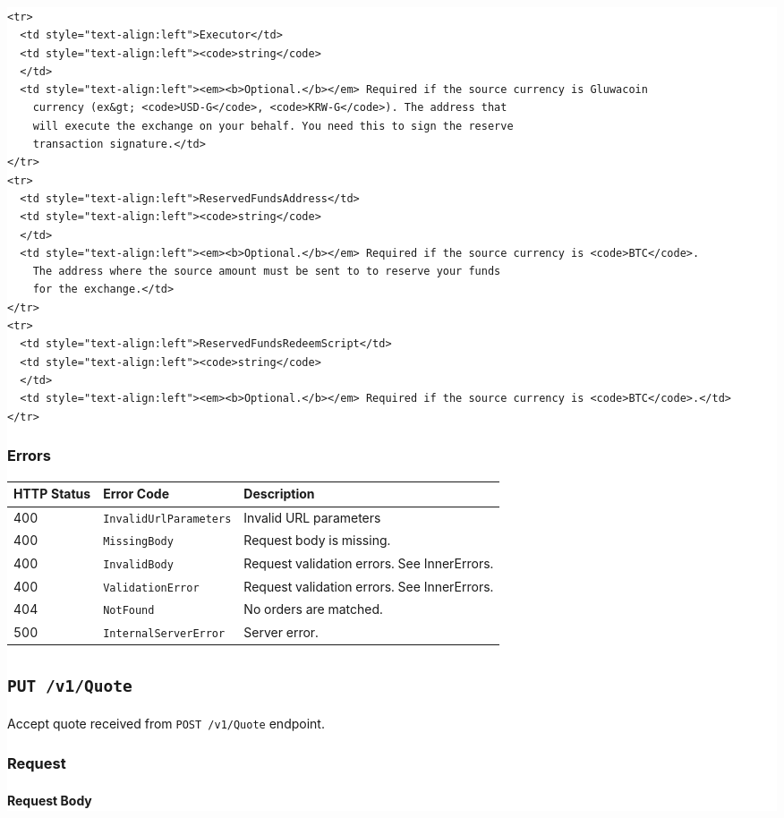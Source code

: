     <tr>
      <td style="text-align:left">Executor</td>
      <td style="text-align:left"><code>string</code>
      </td>
      <td style="text-align:left"><em><b>Optional.</b></em> Required if the source currency is Gluwacoin
        currency (ex&gt; <code>USD-G</code>, <code>KRW-G</code>). The address that
        will execute the exchange on your behalf. You need this to sign the reserve
        transaction signature.</td>
    </tr>
    <tr>
      <td style="text-align:left">ReservedFundsAddress</td>
      <td style="text-align:left"><code>string</code>
      </td>
      <td style="text-align:left"><em><b>Optional.</b></em> Required if the source currency is <code>BTC</code>.
        The address where the source amount must be sent to to reserve your funds
        for the exchange.</td>
    </tr>
    <tr>
      <td style="text-align:left">ReservedFundsRedeemScript</td>
      <td style="text-align:left"><code>string</code>
      </td>
      <td style="text-align:left"><em><b>Optional.</b></em> Required if the source currency is <code>BTC</code>.</td>
    </tr>
  </tbody>
</table>

### Errors

| HTTP Status | Error Code | Description |
| :--- | :--- | :--- |
| 400 | `InvalidUrlParameters` | Invalid URL parameters |
| 400 | `MissingBody` | Request body is missing. |
| 400 | `InvalidBody` | Request validation errors. See InnerErrors. |
| 400 | `ValidationError` | Request validation errors. See InnerErrors. |
| 404 | `NotFound` | No orders are matched. |
| 500 | `InternalServerError` | Server error. |

## `PUT /v1/Quote`

Accept quote received from `POST /v1/Quote` endpoint.

### Request

#### Request Body

